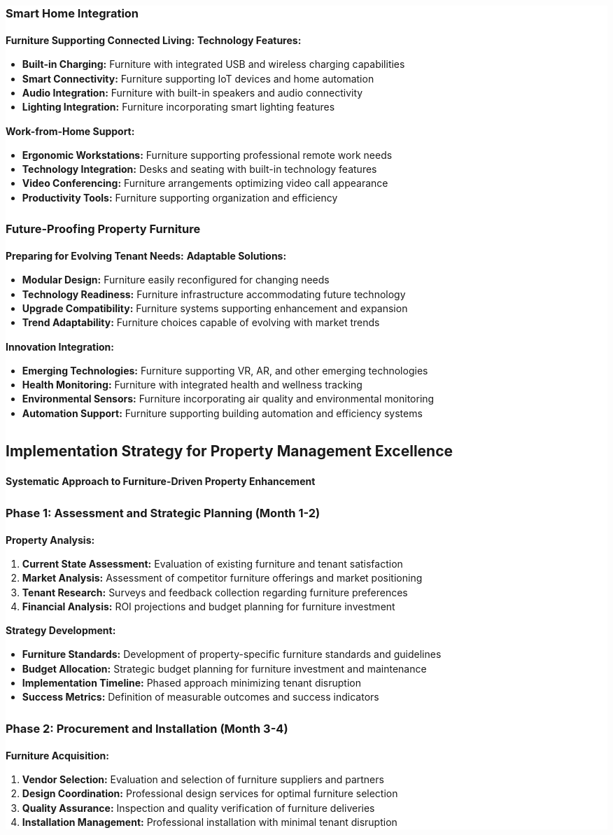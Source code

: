 ### **Smart Home Integration**
**Furniture Supporting Connected Living:**
**Technology Features:**
- **Built-in Charging:** Furniture with integrated USB and wireless charging capabilities
- **Smart Connectivity:** Furniture supporting IoT devices and home automation
- **Audio Integration:** Furniture with built-in speakers and audio connectivity
- **Lighting Integration:** Furniture incorporating smart lighting features

**Work-from-Home Support:**
- **Ergonomic Workstations:** Furniture supporting professional remote work needs
- **Technology Integration:** Desks and seating with built-in technology features
- **Video Conferencing:** Furniture arrangements optimizing video call appearance
- **Productivity Tools:** Furniture supporting organization and efficiency

### **Future-Proofing Property Furniture**
**Preparing for Evolving Tenant Needs:**
**Adaptable Solutions:**
- **Modular Design:** Furniture easily reconfigured for changing needs
- **Technology Readiness:** Furniture infrastructure accommodating future technology
- **Upgrade Compatibility:** Furniture systems supporting enhancement and expansion
- **Trend Adaptability:** Furniture choices capable of evolving with market trends

**Innovation Integration:**
- **Emerging Technologies:** Furniture supporting VR, AR, and other emerging technologies
- **Health Monitoring:** Furniture with integrated health and wellness tracking
- **Environmental Sensors:** Furniture incorporating air quality and environmental monitoring
- **Automation Support:** Furniture supporting building automation and efficiency systems

## Implementation Strategy for Property Management Excellence

**Systematic Approach to Furniture-Driven Property Enhancement**

### **Phase 1: Assessment and Strategic Planning (Month 1-2)**
**Property Analysis:**
1. **Current State Assessment:** Evaluation of existing furniture and tenant satisfaction
2. **Market Analysis:** Assessment of competitor furniture offerings and market positioning
3. **Tenant Research:** Surveys and feedback collection regarding furniture preferences
4. **Financial Analysis:** ROI projections and budget planning for furniture investment

**Strategy Development:**
- **Furniture Standards:** Development of property-specific furniture standards and guidelines
- **Budget Allocation:** Strategic budget planning for furniture investment and maintenance
- **Implementation Timeline:** Phased approach minimizing tenant disruption
- **Success Metrics:** Definition of measurable outcomes and success indicators

### **Phase 2: Procurement and Installation (Month 3-4)**
**Furniture Acquisition:**
1. **Vendor Selection:** Evaluation and selection of furniture suppliers and partners
2. **Design Coordination:** Professional design services for optimal furniture selection
3. **Quality Assurance:** Inspection and quality verification of furniture deliveries
4. **Installation Management:** Professional installation with minimal tenant disruption
